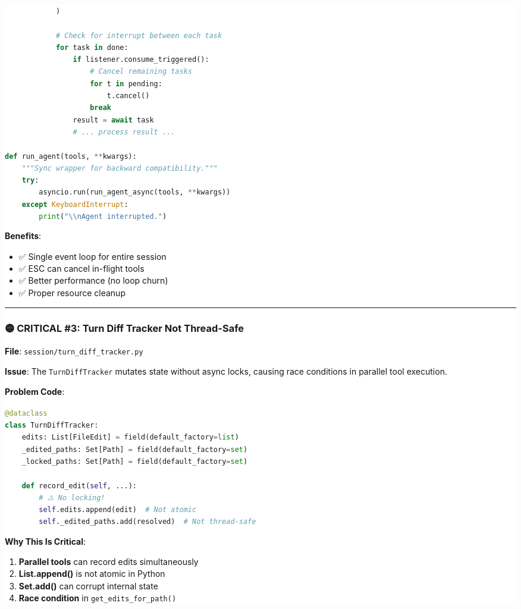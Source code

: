 ```python
            )
            
            # Check for interrupt between each task
            for task in done:
                if listener.consume_triggered():
                    # Cancel remaining tasks
                    for t in pending:
                        t.cancel()
                    break
                result = await task
                # ... process result ...

def run_agent(tools, **kwargs):
    """Sync wrapper for backward compatibility."""
    try:
        asyncio.run(run_agent_async(tools, **kwargs))
    except KeyboardInterrupt:
        print("\\nAgent interrupted.")
```

**Benefits**:
- ✅ Single event loop for entire session
- ✅ ESC can cancel in-flight tools
- ✅ Better performance (no loop churn)
- ✅ Proper resource cleanup

---

### 🟡 CRITICAL #3: Turn Diff Tracker Not Thread-Safe

**File**: `session/turn_diff_tracker.py`

**Issue**: The `TurnDiffTracker` mutates state without async locks, causing race conditions in parallel tool execution.

**Problem Code**:
```python
@dataclass
class TurnDiffTracker:
    edits: List[FileEdit] = field(default_factory=list)
    _edited_paths: Set[Path] = field(default_factory=set)
    _locked_paths: Set[Path] = field(default_factory=set)
    
    def record_edit(self, ...):
        # ⚠️ No locking!
        self.edits.append(edit)  # Not atomic
        self._edited_paths.add(resolved)  # Not thread-safe
```

**Why This Is Critical**:
1. **Parallel tools** can record edits simultaneously
2. **List.append()** is not atomic in Python
3. **Set.add()** can corrupt internal state
4. **Race condition** in `get_edits_for_path()`
